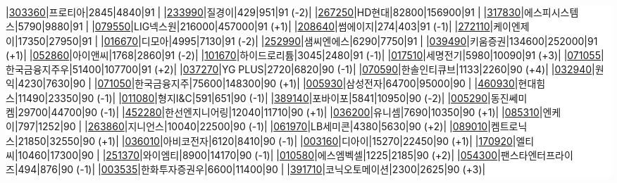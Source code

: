 |[303360](https://finance.daum.net/quotes/A303360)|프로티아|2845|4840|91 |
|[233990](https://finance.daum.net/quotes/A233990)|질경이|429|951|91 (-2)|
|[267250](https://finance.daum.net/quotes/A267250)|HD현대|82800|156900|91 |
|[317830](https://finance.daum.net/quotes/A317830)|에스피시스템스|5790|9880|91 |
|[079550](https://finance.daum.net/quotes/A079550)|LIG넥스원|216000|457000|91 (+1)|
|[208640](https://finance.daum.net/quotes/A208640)|썸에이지|274|403|91 (-1)|
|[272110](https://finance.daum.net/quotes/A272110)|케이엔제이|17350|27950|91 |
|[016670](https://finance.daum.net/quotes/A016670)|디모아|4995|7130|91 (-2)|
|[252990](https://finance.daum.net/quotes/A252990)|샘씨엔에스|6290|7750|91 |
|[039490](https://finance.daum.net/quotes/A039490)|키움증권|134600|252000|91 (+1)|
|[052860](https://finance.daum.net/quotes/A052860)|아이앤씨|1768|2860|91 (-2)|
|[101670](https://finance.daum.net/quotes/A101670)|하이드로리튬|3045|2480|91 (-1)|
|[017510](https://finance.daum.net/quotes/A017510)|세명전기|5980|10090|91 (+3)|
|[071055](https://finance.daum.net/quotes/A071055)|한국금융지주우|51400|107700|91 (+2)|
|[037270](https://finance.daum.net/quotes/A037270)|YG PLUS|2720|6820|90 (-1)|
|[070590](https://finance.daum.net/quotes/A070590)|한솔인티큐브|1133|2260|90 (+4)|
|[032940](https://finance.daum.net/quotes/A032940)|원익|4230|7630|90 |
|[071050](https://finance.daum.net/quotes/A071050)|한국금융지주|75600|148300|90 (+1)|
|[005930](https://finance.daum.net/quotes/A005930)|삼성전자|64700|95000|90 |
|[460930](https://finance.daum.net/quotes/A460930)|현대힘스|11490|23350|90 (-1)|
|[011080](https://finance.daum.net/quotes/A011080)|형지I&C|591|651|90 (-1)|
|[389140](https://finance.daum.net/quotes/A389140)|포바이포|5841|10950|90 (-2)|
|[005290](https://finance.daum.net/quotes/A005290)|동진쎄미켐|29700|44700|90 (-1)|
|[452280](https://finance.daum.net/quotes/A452280)|한선엔지니어링|12040|11710|90 (+1)|
|[036200](https://finance.daum.net/quotes/A036200)|유니셈|7690|10350|90 (+1)|
|[085310](https://finance.daum.net/quotes/A085310)|엔케이|797|1252|90 |
|[263860](https://finance.daum.net/quotes/A263860)|지니언스|10040|22500|90 (-1)|
|[061970](https://finance.daum.net/quotes/A061970)|LB세미콘|4380|5630|90 (+2)|
|[089010](https://finance.daum.net/quotes/A089010)|켐트로닉스|21850|32550|90 (+1)|
|[036010](https://finance.daum.net/quotes/A036010)|아비코전자|6120|8410|90 (-1)|
|[003160](https://finance.daum.net/quotes/A003160)|디아이|15270|22450|90 (+1)|
|[170920](https://finance.daum.net/quotes/A170920)|엘티씨|10460|17300|90 |
|[251370](https://finance.daum.net/quotes/A251370)|와이엠티|8900|14170|90 (-1)|
|[010580](https://finance.daum.net/quotes/A010580)|에스엠벡셀|1225|2185|90 (+2)|
|[054300](https://finance.daum.net/quotes/A054300)|팬스타엔터프라이즈|494|876|90 (-1)|
|[003535](https://finance.daum.net/quotes/A003535)|한화투자증권우|6600|11400|90 |
|[391710](https://finance.daum.net/quotes/A391710)|코닉오토메이션|2300|2625|90 (+3)|